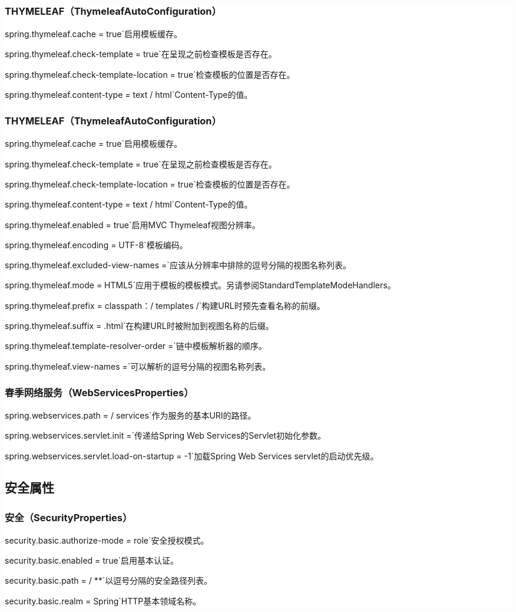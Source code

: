 ### THYMELEAF（ThymeleafAutoConfiguration）

spring.thymeleaf.cache = true`启用模板缓存。

spring.thymeleaf.check-template = true`在呈现之前检查模板是否存在。

spring.thymeleaf.check-template-location = true`检查模板的位置是否存在。

spring.thymeleaf.content-type = text / html`Content-Type的值。




### THYMELEAF（ThymeleafAutoConfiguration）

spring.thymeleaf.cache = true`启用模板缓存。

spring.thymeleaf.check-template = true`在呈现之前检查模板是否存在。

spring.thymeleaf.check-template-location = true`检查模板的位置是否存在。


spring.thymeleaf.content-type = text / html`Content-Type的值。

spring.thymeleaf.enabled = true`启用MVC Thymeleaf视图分辨率。

spring.thymeleaf.encoding = UTF-8`模板编码。

spring.thymeleaf.excluded-view-names =`应该从分辨率中排除的逗号分隔的视图名称列表。

spring.thymeleaf.mode = HTML5`应用于模板的模板模式。另请参阅StandardTemplateModeHandlers。

spring.thymeleaf.prefix = classpath：/ templates /`构建URL时预先查看名称的前缀。

spring.thymeleaf.suffix = .html`在构建URL时被附加到视图名称的后缀。

spring.thymeleaf.template-resolver-order =`链中模板解析器的顺序。

spring.thymeleaf.view-names =`可以解析的逗号分隔的视图名称列表。



### 春季网络服务（WebServicesProperties）

spring.webservices.path = / services`作为服务的基本URI的路径。

spring.webservices.servlet.init =`传递给Spring Web Services的Servlet初始化参数。

spring.webservices.servlet.load-on-startup = -1`加载Spring Web Services servlet的启动优先级。


## 安全属性


### 安全（SecurityProperties）

security.basic.authorize-mode = role`安全授权模式。

security.basic.enabled = true`启用基本认证。

security.basic.path = / **`以逗号分隔的安全路径列表。

security.basic.realm = Spring`HTTP基本领域名称。

